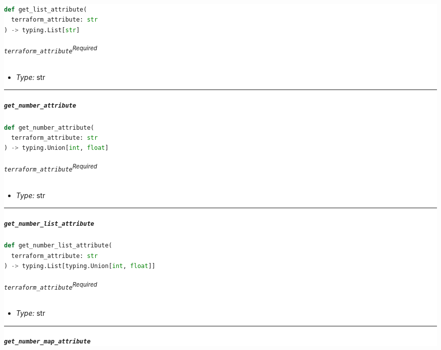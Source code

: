 ```python
def get_list_attribute(
  terraform_attribute: str
) -> typing.List[str]
```

###### `terraform_attribute`<sup>Required</sup> <a name="terraform_attribute" id="@cdktf/provider-consul.keyPrefix.KeyPrefixSubkeyOutputReference.getListAttribute.parameter.terraformAttribute"></a>

- *Type:* str

---

##### `get_number_attribute` <a name="get_number_attribute" id="@cdktf/provider-consul.keyPrefix.KeyPrefixSubkeyOutputReference.getNumberAttribute"></a>

```python
def get_number_attribute(
  terraform_attribute: str
) -> typing.Union[int, float]
```

###### `terraform_attribute`<sup>Required</sup> <a name="terraform_attribute" id="@cdktf/provider-consul.keyPrefix.KeyPrefixSubkeyOutputReference.getNumberAttribute.parameter.terraformAttribute"></a>

- *Type:* str

---

##### `get_number_list_attribute` <a name="get_number_list_attribute" id="@cdktf/provider-consul.keyPrefix.KeyPrefixSubkeyOutputReference.getNumberListAttribute"></a>

```python
def get_number_list_attribute(
  terraform_attribute: str
) -> typing.List[typing.Union[int, float]]
```

###### `terraform_attribute`<sup>Required</sup> <a name="terraform_attribute" id="@cdktf/provider-consul.keyPrefix.KeyPrefixSubkeyOutputReference.getNumberListAttribute.parameter.terraformAttribute"></a>

- *Type:* str

---

##### `get_number_map_attribute` <a name="get_number_map_attribute" id="@cdktf/provider-consul.keyPrefix.KeyPrefixSubkeyOutputReference.getNumberMapAttribute"></a>
